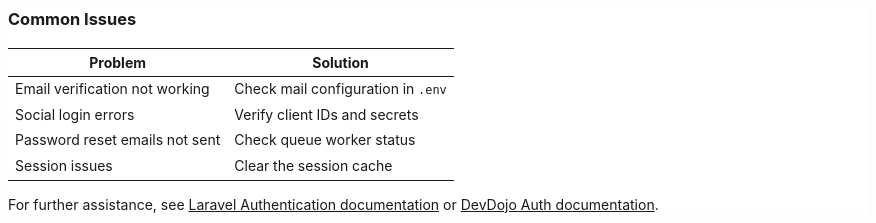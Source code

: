 ### Common Issues

| Problem | Solution |
|---------|----------|
| Email verification not working | Check mail configuration in `.env` |
| Social login errors | Verify client IDs and secrets |
| Password reset emails not sent | Check queue worker status |
| Session issues | Clear the session cache |

For further assistance, see [Laravel Authentication documentation](https://laravel.com/docs/authentication) or [DevDojo Auth documentation](https://devdojo.com/auth).
